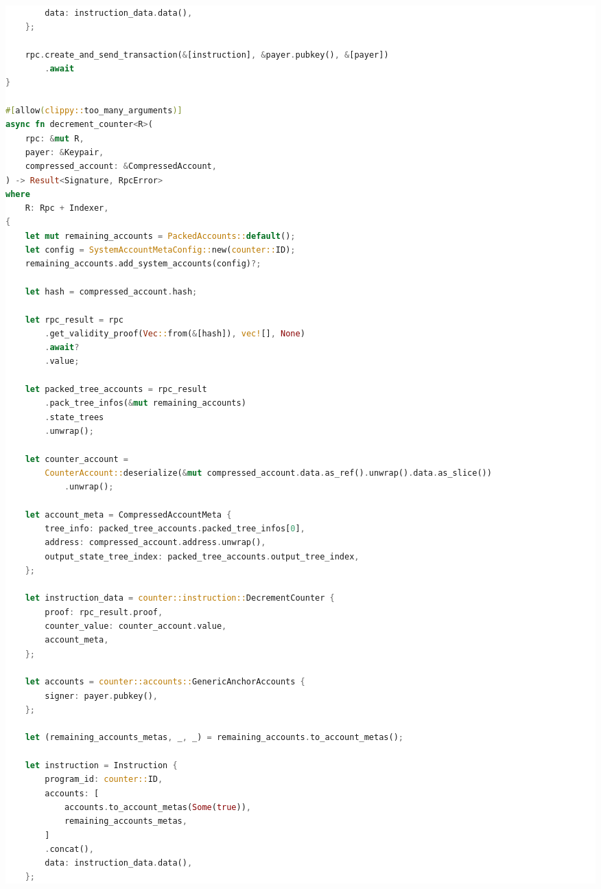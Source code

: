 ```rust
        data: instruction_data.data(),
    };

    rpc.create_and_send_transaction(&[instruction], &payer.pubkey(), &[payer])
        .await
}

#[allow(clippy::too_many_arguments)]
async fn decrement_counter<R>(
    rpc: &mut R,
    payer: &Keypair,
    compressed_account: &CompressedAccount,
) -> Result<Signature, RpcError>
where
    R: Rpc + Indexer,
{
    let mut remaining_accounts = PackedAccounts::default();
    let config = SystemAccountMetaConfig::new(counter::ID);
    remaining_accounts.add_system_accounts(config)?;

    let hash = compressed_account.hash;

    let rpc_result = rpc
        .get_validity_proof(Vec::from(&[hash]), vec![], None)
        .await?
        .value;

    let packed_tree_accounts = rpc_result
        .pack_tree_infos(&mut remaining_accounts)
        .state_trees
        .unwrap();

    let counter_account =
        CounterAccount::deserialize(&mut compressed_account.data.as_ref().unwrap().data.as_slice())
            .unwrap();

    let account_meta = CompressedAccountMeta {
        tree_info: packed_tree_accounts.packed_tree_infos[0],
        address: compressed_account.address.unwrap(),
        output_state_tree_index: packed_tree_accounts.output_tree_index,
    };

    let instruction_data = counter::instruction::DecrementCounter {
        proof: rpc_result.proof,
        counter_value: counter_account.value,
        account_meta,
    };

    let accounts = counter::accounts::GenericAnchorAccounts {
        signer: payer.pubkey(),
    };

    let (remaining_accounts_metas, _, _) = remaining_accounts.to_account_metas();

    let instruction = Instruction {
        program_id: counter::ID,
        accounts: [
            accounts.to_account_metas(Some(true)),
            remaining_accounts_metas,
        ]
        .concat(),
        data: instruction_data.data(),
    };
```